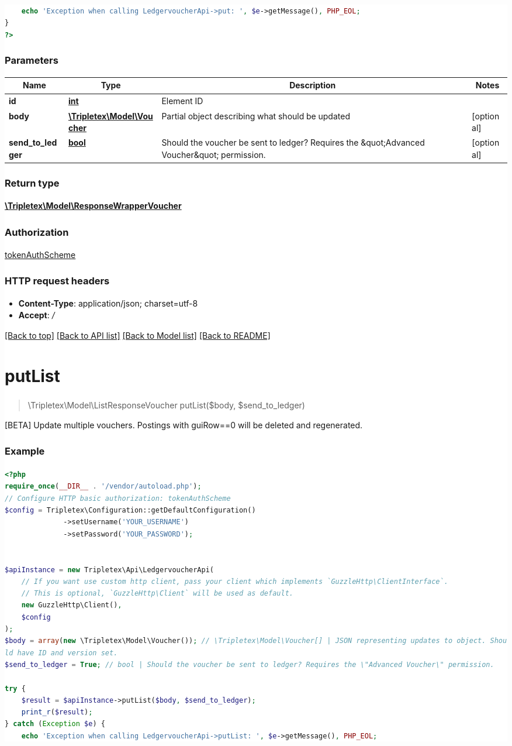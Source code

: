 ```php
    echo 'Exception when calling LedgervoucherApi->put: ', $e->getMessage(), PHP_EOL;
}
?>
```

### Parameters

Name | Type | Description  | Notes
------------- | ------------- | ------------- | -------------
 **id** | [**int**](../Model/.md)| Element ID |
 **body** | [**\Tripletex\Model\Voucher**](../Model/Voucher.md)| Partial object describing what should be updated | [optional]
 **send_to_ledger** | [**bool**](../Model/.md)| Should the voucher be sent to ledger? Requires the \&quot;Advanced Voucher\&quot; permission. | [optional]

### Return type

[**\Tripletex\Model\ResponseWrapperVoucher**](../Model/ResponseWrapperVoucher.md)

### Authorization

[tokenAuthScheme](../../README.md#tokenAuthScheme)

### HTTP request headers

 - **Content-Type**: application/json; charset=utf-8
 - **Accept**: */*

[[Back to top]](#) [[Back to API list]](../../README.md#documentation-for-api-endpoints) [[Back to Model list]](../../README.md#documentation-for-models) [[Back to README]](../../README.md)

# **putList**
> \Tripletex\Model\ListResponseVoucher putList($body, $send_to_ledger)

[BETA] Update multiple vouchers. Postings with guiRow==0 will be deleted and regenerated.

### Example
```php
<?php
require_once(__DIR__ . '/vendor/autoload.php');
// Configure HTTP basic authorization: tokenAuthScheme
$config = Tripletex\Configuration::getDefaultConfiguration()
              ->setUsername('YOUR_USERNAME')
              ->setPassword('YOUR_PASSWORD');


$apiInstance = new Tripletex\Api\LedgervoucherApi(
    // If you want use custom http client, pass your client which implements `GuzzleHttp\ClientInterface`.
    // This is optional, `GuzzleHttp\Client` will be used as default.
    new GuzzleHttp\Client(),
    $config
);
$body = array(new \Tripletex\Model\Voucher()); // \Tripletex\Model\Voucher[] | JSON representing updates to object. Should have ID and version set.
$send_to_ledger = True; // bool | Should the voucher be sent to ledger? Requires the \"Advanced Voucher\" permission.

try {
    $result = $apiInstance->putList($body, $send_to_ledger);
    print_r($result);
} catch (Exception $e) {
    echo 'Exception when calling LedgervoucherApi->putList: ', $e->getMessage(), PHP_EOL;
```